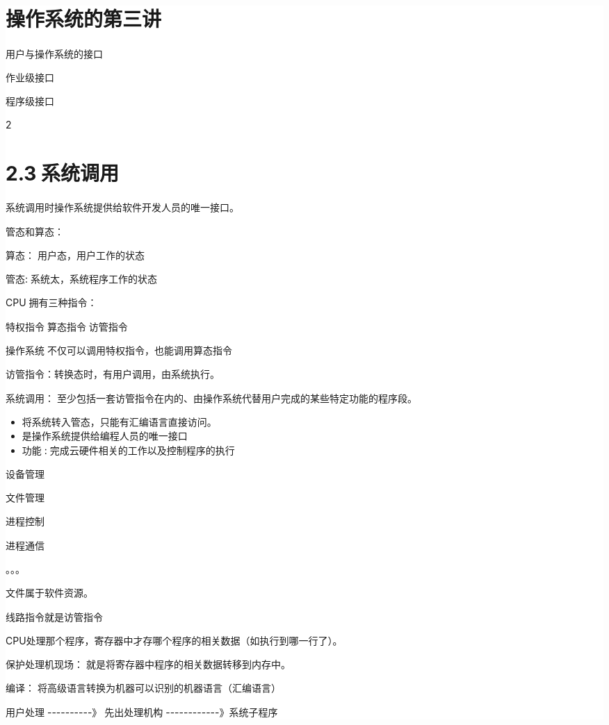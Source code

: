 




# 操作系统的第三讲

用户与操作系统的接口

作业级接口

程序级接口

2

# 2.3 系统调用

系统调用时操作系统提供给软件开发人员的唯一接口。

管态和算态：

算态： 用户态，用户工作的状态

管态: 系统太，系统程序工作的状态

CPU 拥有三种指令：

特权指令    算态指令   访管指令

操作系统 不仅可以调用特权指令，也能调用算态指令

访管指令：转换态时，有用户调用，由系统执行。

系统调用： 至少包括一套访管指令在内的、由操作系统代替用户完成的某些特定功能的程序段。

- 将系统转入管态，只能有汇编语言直接访问。
- 是操作系统提供给编程人员的唯一接口
- 功能 : 完成云硬件相关的工作以及控制程序的执行

设备管理

文件管理

进程控制

进程通信

。。。

文件属于软件资源。



线路指令就是访管指令

CPU处理那个程序，寄存器中才存哪个程序的相关数据（如执行到哪一行了）。

保护处理机现场： 就是将寄存器中程序的相关数据转移到内存中。



编译： 将高级语言转换为机器可以识别的机器语言（汇编语言）

用户处理   ----------》   先出处理机构 ------------》系统子程序

